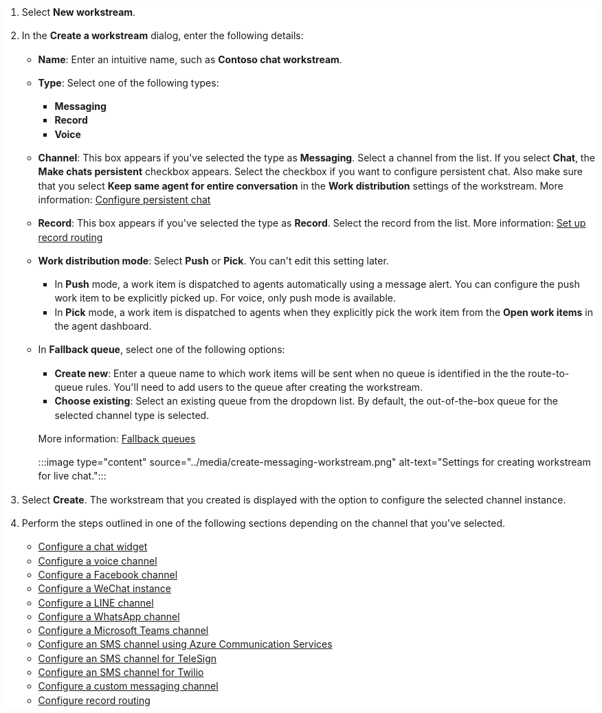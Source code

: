 1. Select **New workstream**.

1. In the **Create a workstream** dialog, enter the following details:

    - **Name**: Enter an intuitive name, such as **Contoso chat workstream**.
    
    - **Type**: Select one of the following types:
         - **Messaging**
         - **Record**
         - **Voice**
    
    - **Channel**: This box appears if you've selected the type as **Messaging**. Select a channel from the list.
         If you select **Chat**, the **Make chats persistent** checkbox appears. Select the checkbox if you want to configure persistent chat. Also make sure that you select **Keep same agent for entire conversation** in the **Work distribution** settings of the workstream. More information: [Configure persistent chat](persistent-chat.md)
    
    - **Record**: This box appears if you've selected the type as **Record**. Select the record from the list. More information: [Set up record routing](set-up-record-routing.md)
    
    - **Work distribution mode**: Select **Push** or **Pick**. You can't edit this setting later.
         - In **Push** mode, a work item is dispatched to agents automatically using a message alert. You can configure the push work item to be explicitly picked up. For voice, only push mode is available.
         - In **Pick** mode, a work item is dispatched to agents when they explicitly pick the work item from the **Open work items** in the agent dashboard.
    
    - In **Fallback queue**, select one of the following options:
         - **Create new**: Enter a queue name to which work items will be sent when no queue is identified in the the route-to-queue rules. You'll need to add users to the queue after creating the workstream.
         - **Choose existing**: Select an existing queue from the dropdown list. By default, the out-of-the-box queue for the selected channel type is selected.

      More information: [Fallback queues](queues-omnichannel.md#how-fallback-queues-work)

      :::image type="content" source="../media/create-messaging-workstream.png" alt-text="Settings for creating workstream for live chat.":::

1. Select **Create**. The workstream that you created is displayed with the option to configure the selected channel instance.

1. Perform the steps outlined in one of the following sections depending on the channel that you've selected.
   - [Configure a chat widget](add-chat-widget.md#configure-a-chat-widget)
   - [Configure a voice channel](../voice-channel-route-queues.md#configure-a-voice-channel)
   - [Configure a Facebook channel](configure-facebook-channel.md)
   - [Configure a WeChat instance](configure-wechat-channel.md)
   - [Configure a LINE channel](configure-line-channel.md)
   - [Configure a WhatsApp channel](configure-whatsapp-channel.md)
   - [Configure a Microsoft Teams channel](configure-microsoft-teams.md)
   - [Configure an SMS channel using Azure Communication Services](configure-sms-channel-acs.md)
   - [Configure an SMS channel for TeleSign](configure-sms-channel.md)
   - [Configure an SMS channel for Twilio](Configure-sms-channel-twilio.md)
   - [Configure a custom messaging channel](configure-custom-channel.md)
   - [Configure record routing](set-up-record-routing.md)
